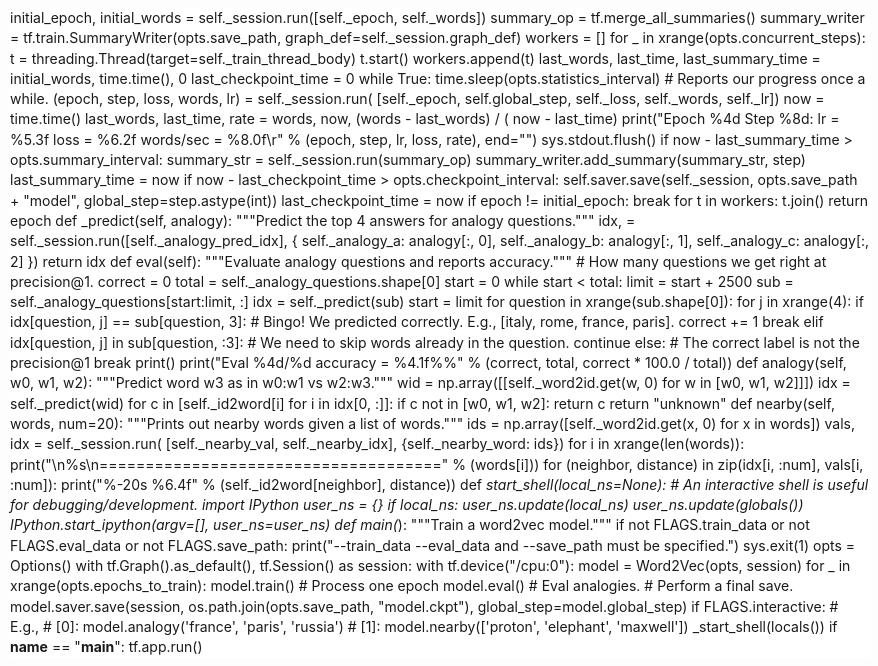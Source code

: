 initial_epoch, initial_words = self._session.run([self._epoch, self._words])      summary_op = tf.merge_all_summaries()     summary_writer = tf.train.SummaryWriter(opts.save_path,                                             graph_def=self._session.graph_def)     workers = []     for _ in xrange(opts.concurrent_steps):       t = threading.Thread(target=self._train_thread_body)       t.start()       workers.append(t)      last_words, last_time, last_summary_time = initial_words, time.time(), 0     last_checkpoint_time = 0     while True:       time.sleep(opts.statistics_interval)  # Reports our progress once a while.       (epoch, step, loss, words, lr) = self._session.run(           [self._epoch, self.global_step, self._loss, self._words, self._lr])       now = time.time()       last_words, last_time, rate = words, now, (words - last_words) / (           now - last_time)       print("Epoch %4d Step %8d: lr = %5.3f loss = %6.2f words/sec = %8.0f\r" %             (epoch, step, lr, loss, rate), end="")       sys.stdout.flush()       if now - last_summary_time > opts.summary_interval:         summary_str = self._session.run(summary_op)         summary_writer.add_summary(summary_str, step)         last_summary_time = now       if now - last_checkpoint_time > opts.checkpoint_interval:         self.saver.save(self._session,                         opts.save_path + "model",                         global_step=step.astype(int))         last_checkpoint_time = now       if epoch != initial_epoch:         break      for t in workers:       t.join()      return epoch    def _predict(self, analogy):     """Predict the top 4 answers for analogy questions."""     idx, = self._session.run([self._analogy_pred_idx], {         self._analogy_a: analogy[:, 0],         self._analogy_b: analogy[:, 1],         self._analogy_c: analogy[:, 2]     })     return idx    def eval(self):     """Evaluate analogy questions and reports accuracy."""      # How many questions we get right at precision@1.     correct = 0      total = self._analogy_questions.shape[0]     start = 0     while start &lt; total:       limit = start + 2500       sub = self._analogy_questions[start:limit, :]       idx = self._predict(sub)       start = limit       for question in xrange(sub.shape[0]):         for j in xrange(4):           if idx[question, j] == sub[question, 3]:             # Bingo! We predicted correctly. E.g., [italy, rome, france, paris].             correct += 1             break           elif idx[question, j] in sub[question, :3]:             # We need to skip words already in the question.             continue           else:             # The correct label is not the precision@1             break     print()     print("Eval %4d/%d accuracy = %4.1f%%" % (correct, total,                                               correct * 100.0 / total))    def analogy(self, w0, w1, w2):     """Predict word w3 as in w0:w1 vs w2:w3."""     wid = np.array([[self._word2id.get(w, 0) for w in [w0, w1, w2]]])     idx = self._predict(wid)     for c in [self._id2word[i] for i in idx[0, :]]:       if c not in [w0, w1, w2]:         return c     return "unknown"    def nearby(self, words, num=20):     """Prints out nearby words given a list of words."""     ids = np.array([self._word2id.get(x, 0) for x in words])     vals, idx = self._session.run(         [self._nearby_val, self._nearby_idx], {self._nearby_word: ids})     for i in xrange(len(words)):       print("\n%s\n=====================================" % (words[i]))       for (neighbor, distance) in zip(idx[i, :num], vals[i, :num]):         print("%-20s %6.4f" % (self._id2word[neighbor],
distance))   def _start_shell(local_ns=None):   # An interactive shell is useful for debugging/development.   import IPython   user_ns = {}   if local_ns:     user_ns.update(local_ns)   user_ns.update(globals())   IPython.start_ipython(argv=[], user_ns=user_ns)   def main(_):   """Train a word2vec model."""   if not FLAGS.train_data or not FLAGS.eval_data or not FLAGS.save_path:     print("--train_data --eval_data and --save_path must be specified.")     sys.exit(1)   opts = Options()   with tf.Graph().as_default(), tf.Session() as session:     with tf.device("/cpu:0"):       model = Word2Vec(opts, session)     for _ in xrange(opts.epochs_to_train):       model.train()  # Process one epoch       model.eval()  # Eval analogies.     # Perform a final save.     model.saver.save(session,                      os.path.join(opts.save_path, "model.ckpt"),                      global_step=model.global_step)     if FLAGS.interactive:       # E.g.,       # [0]: model.analogy('france', 'paris', 'russia')       # [1]: model.nearby(['proton', 'elephant', 'maxwell'])       _start_shell(locals())   if __name__ == "__main__": tf.app.run()
